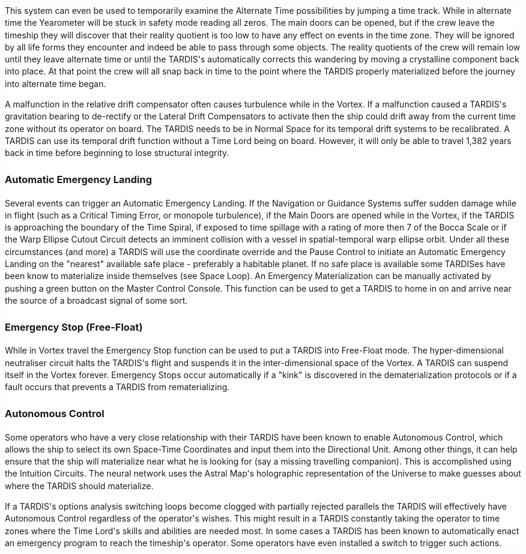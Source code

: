 This system can even be used to temporarily examine the Alternate Time possibilities by jumping a time track. While in alternate time the Yearometer will be stuck in safety mode reading all zeros. The main doors can be opened, but if the crew leave the timeship they will discover that their reality quotient is too low to have any effect on events in the time zone. They will be ignored by all life forms they encounter and indeed be able to pass through some objects. The reality quotients of the crew will remain low until they leave alternate time or until the TARDIS's automatically corrects this wandering by moving a crystalline component back into place. At that point the crew will all snap back in time to the point where the TARDIS properly materialized before the journey into alternate time began.

A malfunction in the relative drift compensator often causes turbulence while in the Vortex. If a malfunction caused a TARDIS's gravitation bearing to de-rectify or the Lateral Drift Compensators to activate then the ship could drift away from the current time zone without its operator on board. The TARDIS needs to be in Normal Space for its temporal drift systems to be recalibrated. A TARDIS can use its temporal drift function without a Time Lord being on board. However, it will only be able to travel 1,382 years back in time before beginning to lose structural integrity.

### Automatic Emergency Landing

Several events can trigger an Automatic Emergency Landing. If the Navigation or Guidance Systems suffer sudden damage while in flight (such as a Critical Timing Error, or monopole turbulence), if the Main Doors are opened while in the Vortex, if the TARDIS is approaching the boundary of the Time Spiral, if exposed to time spillage with a rating of more then 7 of the Bocca Scale or if the Warp Ellipse Cutout Circuit detects an imminent collision with a vessel in spatial-temporal warp ellipse orbit. Under all these circumstances (and more) a TARDIS will use the coordinate override and the Pause Control to initiate an Automatic Emergency Landing on the "nearest" available safe place - preferably a habitable planet. If no safe place is available some TARDISes have been know to materialize inside themselves (see Space Loop). An Emergency Materialization can be manually activated by pushing a green button on the Master Control Console. This function can be used to get a TARDIS to home in on and arrive near the source of a broadcast signal of some sort.

### Emergency Stop (Free-Float)

While in Vortex travel the Emergency Stop function can be used to put a TARDIS into Free-Float mode. The hyper-dimensional neutraliser circuit halts the TARDIS's flight and suspends it in the inter-dimensional space of the Vortex. A TARDIS can suspend itself in the Vortex forever. Emergency Stops occur automatically if a "kink" is discovered in the dematerialization protocols or if a fault occurs that prevents a TARDIS from rematerializing.

### Autonomous Control

Some operators who have a very close relationship with their TARDIS have been known to enable Autonomous Control, which allows the ship to select its own Space-Time Coordinates and input them into the Directional Unit. Among other things, it can help ensure that the ship will materialize near what he is looking for (say a missing travelling companion). This is accomplished using the Intuition Circuits. The neural network uses the Astral Map's holographic representation of the Universe to make guesses about where the TARDIS should materialize.

If a TARDIS's options analysis switching loops become clogged with partially rejected parallels the TARDIS will effectively have Autonomous Control regardless of the operator's wishes. This might result in a TARDIS constantly taking the operator to time zones where the Time Lord's skills and abilities are needed most. In some cases a TARDIS has been known to automatically enact an emergency program to reach the timeship's operator. Some operators have even installed a switch to trigger such actions.

